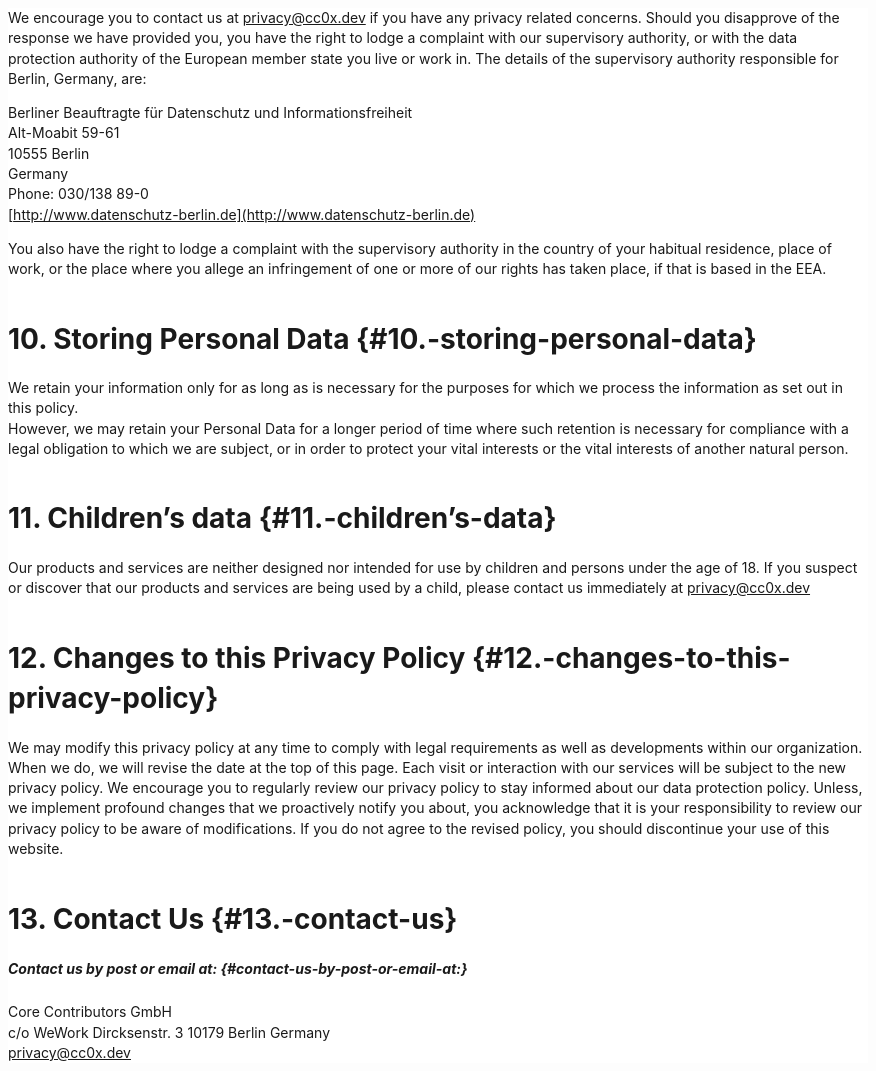 We encourage you to contact us at privacy@cc0x.dev if you have any privacy related concerns. Should you disapprove of the response we have provided you, you have the right to lodge a complaint with our supervisory authority, or with the data protection authority of the European member state you live or work in. The details of the supervisory authority responsible for Berlin, Germany, are:

Berliner Beauftragte für Datenschutz und Informationsfreiheit  
Alt-Moabit 59-61  
10555 Berlin  
Germany  
Phone: 030/138 89-0  
[http://www.datenschutz-berlin.de](http://www.datenschutz-berlin.de)

You also have the right to lodge a complaint with the supervisory authority in the country of your habitual residence, place of work, or the place where you allege an infringement of one or more of our rights has taken place, if that is based in the EEA.

# 10\. Storing Personal Data {#10.-storing-personal-data}

We retain your information only for as long as is necessary for the purposes for which we process the information as set out in this policy.  
However, we may retain your Personal Data for a longer period of time where such retention is necessary for compliance with a legal obligation to which we are subject, or in order to protect your vital interests or the vital interests of another natural person.

# 11\. Children’s data {#11.-children’s-data}

Our products and services are neither designed nor intended for use by children and persons under the age of 18\. If you suspect or discover that our products and services are being used by a child, please contact us immediately at privacy@cc0x.dev

# 12\. Changes to this Privacy Policy {#12.-changes-to-this-privacy-policy}

We may modify this privacy policy at any time to comply with legal requirements as well as developments within our organization. When we do, we will revise the date at the top of this page. Each visit or interaction with our services will be subject to the new privacy policy. We encourage you to regularly review our privacy policy to stay informed about our data protection policy. Unless, we implement profound changes that we proactively notify you about, you acknowledge that it is your responsibility to review our privacy policy to be aware of modifications. If you do not agree to the revised policy, you should discontinue your use of this website.

# 13\. Contact Us {#13.-contact-us}

##### Contact us by post or email at: {#contact-us-by-post-or-email-at:}

Core Contributors GmbH  
c/o WeWork
Dircksenstr. 3
10179 Berlin
Germany  
privacy@cc0x.dev
